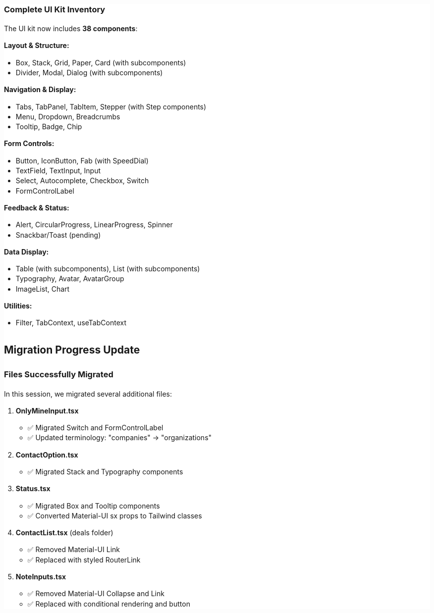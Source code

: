 ### Complete UI Kit Inventory

The UI kit now includes **38 components**:

**Layout & Structure:**
- Box, Stack, Grid, Paper, Card (with subcomponents)
- Divider, Modal, Dialog (with subcomponents)

**Navigation & Display:**
- Tabs, TabPanel, TabItem, Stepper (with Step components)
- Menu, Dropdown, Breadcrumbs
- Tooltip, Badge, Chip

**Form Controls:**
- Button, IconButton, Fab (with SpeedDial)
- TextField, TextInput, Input
- Select, Autocomplete, Checkbox, Switch
- FormControlLabel

**Feedback & Status:**
- Alert, CircularProgress, LinearProgress, Spinner
- Snackbar/Toast (pending)

**Data Display:**
- Table (with subcomponents), List (with subcomponents)
- Typography, Avatar, AvatarGroup
- ImageList, Chart

**Utilities:**
- Filter, TabContext, useTabContext

## Migration Progress Update

### Files Successfully Migrated

In this session, we migrated several additional files:

1. **OnlyMineInput.tsx**
   - ✅ Migrated Switch and FormControlLabel
   - ✅ Updated terminology: "companies" → "organizations"

2. **ContactOption.tsx**
   - ✅ Migrated Stack and Typography components

3. **Status.tsx**
   - ✅ Migrated Box and Tooltip components
   - ✅ Converted Material-UI sx props to Tailwind classes

4. **ContactList.tsx** (deals folder)
   - ✅ Removed Material-UI Link
   - ✅ Replaced with styled RouterLink

5. **NoteInputs.tsx**
   - ✅ Removed Material-UI Collapse and Link
   - ✅ Replaced with conditional rendering and button
